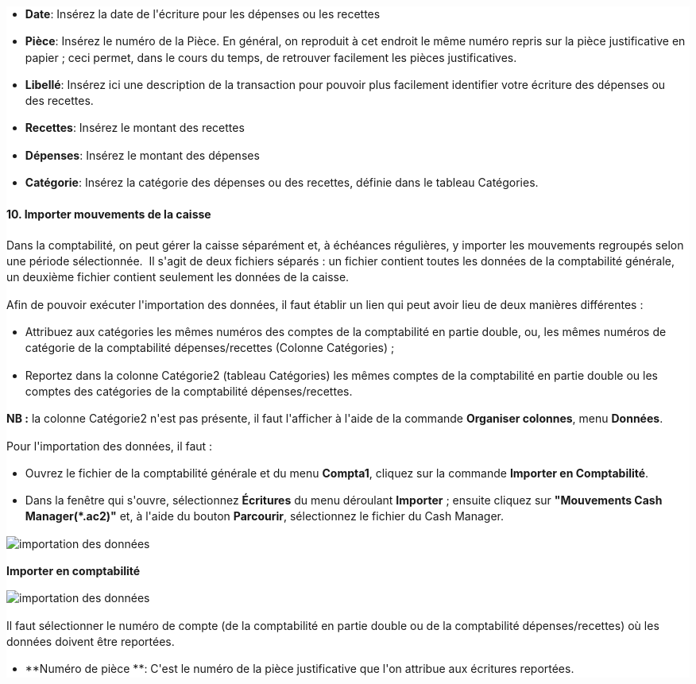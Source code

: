 -   **Date**: Insérez la date de l'écriture pour les dépenses ou les recettes

-   **Pièce**: Insérez le numéro de la Pièce. En général, on reproduit à cet endroit le même numéro repris sur la pièce justificative en papier ; ceci permet, dans le cours du temps, de retrouver facilement les pièces justificatives.

-   **Libellé**: Insérez ici une description de la transaction pour pouvoir plus facilement identifier votre écriture des dépenses ou des recettes.

-   **Recettes**: Insérez le montant des recettes

-   **Dépenses**: Insérez le montant des dépenses

-   **Catégorie**: Insérez la catégorie des dépenses ou des recettes, définie dans le tableau Catégories.

#### 10. Importer mouvements de la caisse

Dans la comptabilité, on peut gérer la caisse séparément et, à échéances
régulières, y importer les mouvements regroupés selon une période
sélectionnée.  Il s'agit de deux fichiers séparés : un fichier contient
toutes les données de la comptabilité générale, un deuxième fichier
contient seulement les données de la caisse. 

Afin de pouvoir exécuter l'importation des données, il faut établir un
lien qui peut avoir lieu de deux manières différentes :

-   Attribuez aux catégories les mêmes numéros des comptes de la comptabilité en partie double, ou, les mêmes numéros de catégorie de la comptabilité dépenses/recettes (Colonne Catégories) ;

-   Reportez dans la colonne Catégorie2 (tableau Catégories) les mêmes comptes de la comptabilité en partie double ou les comptes des catégories de la comptabilité dépenses/recettes.

**NB :** la colonne Catégorie2 n'est pas présente, il faut l'afficher
à l'aide de la commande **Organiser colonnes**, menu **Données**.

Pour l'importation des données, il faut :

-   Ouvrez le fichier de la comptabilité générale et du menu **Compta1**, cliquez sur la commande **Importer en Comptabilité**.  

-   Dans la fenêtre qui s'ouvre, sélectionnez **Écritures** du menu déroulant **Importer** ; ensuite cliquez sur **"Mouvements Cash Manager(*.ac2)"** et, à l'aide du bouton **Parcourir**, sélectionnez le fichier du Cash Manager.

![importation des données](../images/activity5b_7.jpg)

**Importer en comptabilité**

![importation des données](../images/activity5b_8.jpg)

Il faut sélectionner le numéro de compte (de la comptabilité en partie
double ou de la comptabilité dépenses/recettes) où les données doivent
être reportées.

-   **Numéro de pièce **: C'est le numéro de la pièce justificative que l'on attribue aux écritures reportées.
